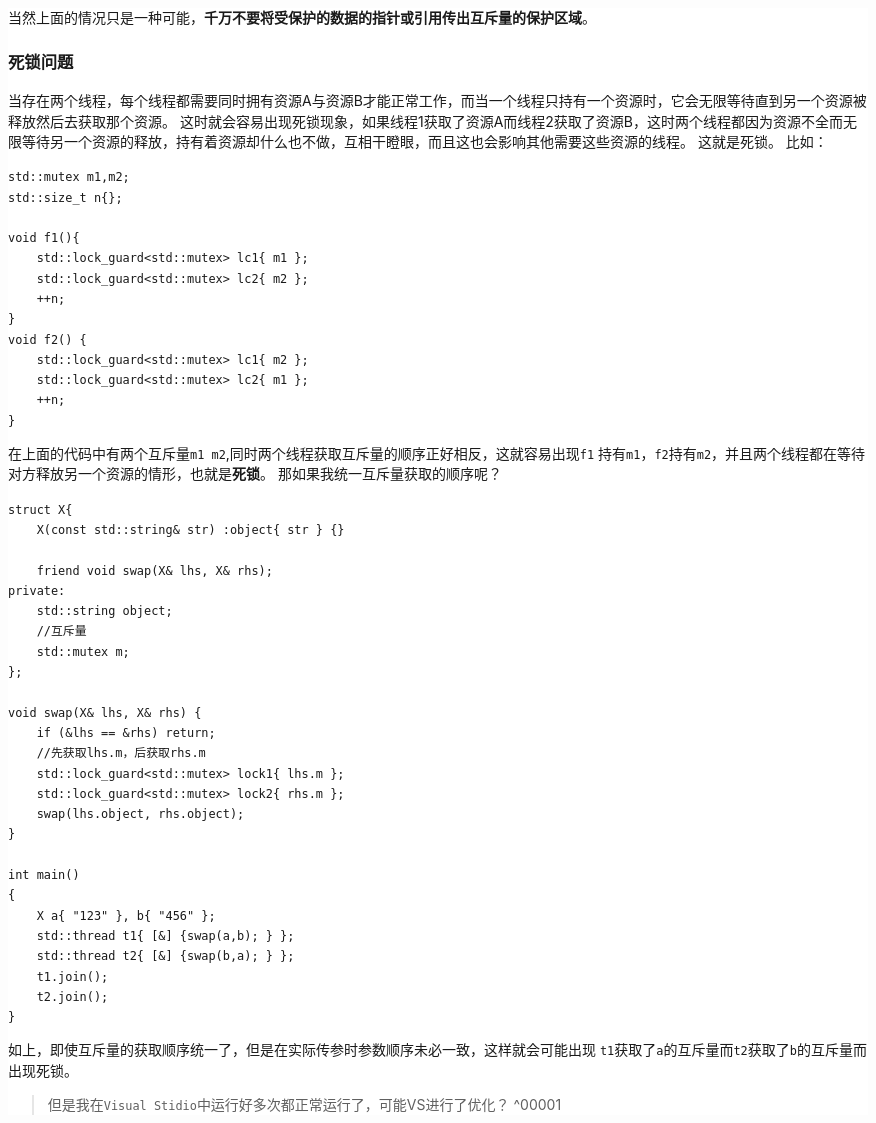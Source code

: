 ```
```
当然上面的情况只是一种可能，**千万不要将受保护的数据的指针或引用传出互斥量的保护区域**。
### 死锁问题
当存在两个线程，每个线程都需要同时拥有资源A与资源B才能正常工作，而当一个线程只持有一个资源时，它会无限等待直到另一个资源被释放然后去获取那个资源。
这时就会容易出现死锁现象，如果线程1获取了资源A而线程2获取了资源B，这时两个线程都因为资源不全而无限等待另一个资源的释放，持有着资源却什么也不做，互相干瞪眼，而且这也会影响其他需要这些资源的线程。
这就是死锁。
比如：
```
std::mutex m1,m2;
std::size_t n{};

void f1(){
    std::lock_guard<std::mutex> lc1{ m1 };
    std::lock_guard<std::mutex> lc2{ m2 };
    ++n;
}
void f2() {
    std::lock_guard<std::mutex> lc1{ m2 };
    std::lock_guard<std::mutex> lc2{ m1 };
    ++n;
}
```
在上面的代码中有两个互斥量`m1 m2`,同时两个线程获取互斥量的顺序正好相反，这就容易出现`f1` 持有`m1`，`f2`持有`m2`，并且两个线程都在等待对方释放另一个资源的情形，也就是**死锁**。
那如果我统一互斥量获取的顺序呢？
```
struct X{
    X(const std::string& str) :object{ str } {}

    friend void swap(X& lhs, X& rhs);
private:
    std::string object;
    //互斥量
    std::mutex m;
};

void swap(X& lhs, X& rhs) {
    if (&lhs == &rhs) return;
    //先获取lhs.m，后获取rhs.m
    std::lock_guard<std::mutex> lock1{ lhs.m }; 
    std::lock_guard<std::mutex> lock2{ rhs.m }; 
    swap(lhs.object, rhs.object);
}

int main()
{
	X a{ "123" }, b{ "456" };
	std::thread t1{ [&] {swap(a,b); } };
	std::thread t2{ [&] {swap(b,a); } };
	t1.join();
	t2.join();
}
```
如上，即使互斥量的获取顺序统一了，但是在实际传参时参数顺序未必一致，这样就会可能出现
`t1`获取了`a`的互斥量而`t2`获取了`b`的互斥量而出现死锁。
> 但是我在`Visual Stidio`中运行好多次都正常运行了，可能VS进行了优化？ ^00001
